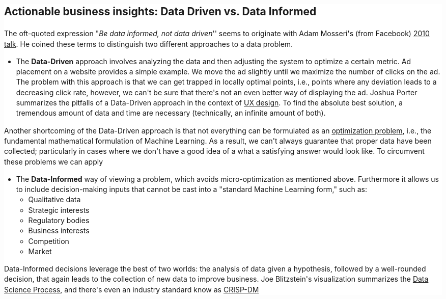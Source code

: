 
## Actionable business insights: Data Driven vs. Data Informed

The oft-quoted expression "*Be data informed, not data driven*'' seems to originate with Adam Mosseri's (from Facebook) [2010 talk](https://www.youtube.com/watch?v=bKZiXAFeBeY). He coined these terms to distinguish two different approaches to a data problem.

- The **Data-Driven** approach involves analyzing the data and then adjusting the system to optimize a certain metric. Ad placement on a website provides a simple example. We move the ad slightly until we maximize the number of clicks on the ad. The problem with this approach is that we can get trapped in locally optimal points, i.e., points where any deviation leads to a decreasing click rate, however, we can't be sure that there's not an even better way of displaying the ad. Joshua Porter summarizes the pitfalls of a Data-Driven approach in the context of [UX design](http://52weeksofux.com/post/694598769/the-local-maximum). To find the absolute best solution, a tremendous amount of data and time are necessary (technically, an infinite amount of both).

Another shortcoming of the Data-Driven approach is that not everything can be formulated as an [optimization problem](https://en.wikipedia.org/wiki/Optimization_problem), i.e., the fundamental mathematical formulation of Machine Learning. As a result, we can't always guarantee that proper data have been collected; particularly in cases where we don't have a good idea of a what a satisfying answer would look like. To circumvent these problems we can apply

- The **Data-Informed** way of viewing a problem, which avoids micro-optimization as mentioned above. Furthermore it allows us to include decision-making inputs that cannot be cast into a "standard Machine Learning form," such as:
	- Qualitative data
	- Strategic interests
	- Regulatory bodies
	- Business interests
	- Competition
	- Market

Data-Informed decisions leverage the best of two worlds: the analysis of data given a hypothesis, followed by a well-rounded decision, that again leads to the collection of new data to improve business. Joe Blitzstein's visualization summarizes the [Data Science Process](http://cs109.org), and there's even an industry standard know as [CRISP-DM](https://en.wikipedia.org/wiki/Cross_Industry_Standard_Process_for_Data_Mining)
